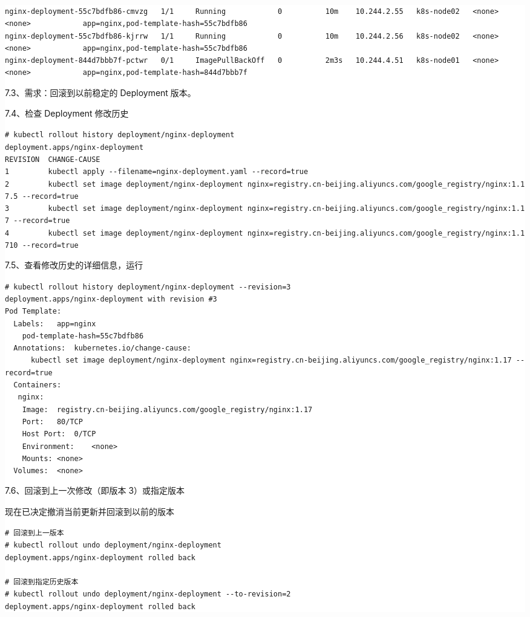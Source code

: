 ```
nginx-deployment-55c7bdfb86-cmvzg   1/1     Running            0          10m    10.244.2.55   k8s-node02   <none>           <none>            app=nginx,pod-template-hash=55c7bdfb86
nginx-deployment-55c7bdfb86-kjrrw   1/1     Running            0          10m    10.244.2.56   k8s-node02   <none>           <none>            app=nginx,pod-template-hash=55c7bdfb86
nginx-deployment-844d7bbb7f-pctwr   0/1     ImagePullBackOff   0          2m3s   10.244.4.51   k8s-node01   <none>           <none>            app=nginx,pod-template-hash=844d7bbb7f
```

7.3、需求：回滚到以前稳定的 Deployment 版本。

7.4、检查 Deployment 修改历史
```
# kubectl rollout history deployment/nginx-deployment
deployment.apps/nginx-deployment 
REVISION  CHANGE-CAUSE
1         kubectl apply --filename=nginx-deployment.yaml --record=true
2         kubectl set image deployment/nginx-deployment nginx=registry.cn-beijing.aliyuncs.com/google_registry/nginx:1.17.5 --record=true
3         kubectl set image deployment/nginx-deployment nginx=registry.cn-beijing.aliyuncs.com/google_registry/nginx:1.17 --record=true
4         kubectl set image deployment/nginx-deployment nginx=registry.cn-beijing.aliyuncs.com/google_registry/nginx:1.1710 --record=true
```

7.5、查看修改历史的详细信息，运行
```
# kubectl rollout history deployment/nginx-deployment --revision=3
deployment.apps/nginx-deployment with revision #3
Pod Template:
  Labels:	app=nginx
	pod-template-hash=55c7bdfb86
  Annotations:	kubernetes.io/change-cause:
	  kubectl set image deployment/nginx-deployment nginx=registry.cn-beijing.aliyuncs.com/google_registry/nginx:1.17 --record=true
  Containers:
   nginx:
    Image:	registry.cn-beijing.aliyuncs.com/google_registry/nginx:1.17
    Port:	80/TCP
    Host Port:	0/TCP
    Environment:	<none>
    Mounts:	<none>
  Volumes:	<none>
```

7.6、回滚到上一次修改（即版本 3）或指定版本

现在已决定撤消当前更新并回滚到以前的版本
```
# 回滚到上一版本
# kubectl rollout undo deployment/nginx-deployment
deployment.apps/nginx-deployment rolled back

# 回滚到指定历史版本
# kubectl rollout undo deployment/nginx-deployment --to-revision=2
deployment.apps/nginx-deployment rolled back
```
